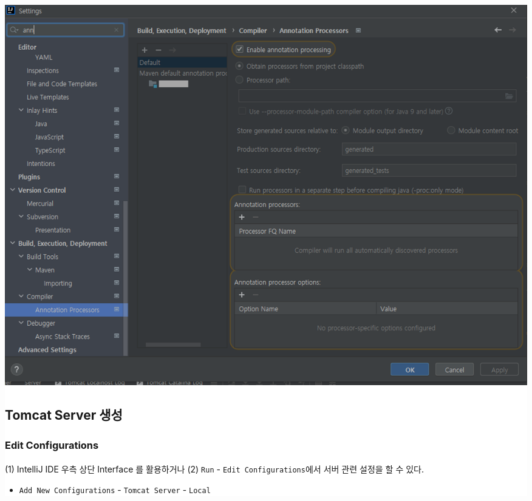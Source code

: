 <center><img src="https://raw.githubusercontent.com/jihunparkme/blog/main/img/IntelliJ-setting/img7.png" width="100%"></center>
 
## Tomcat Server 생성

### Edit Configurations

(1) IntelliJ IDE 우측 상단 Interface 를 활용하거나 (2) `Run` - `Edit Configurations`에서 서버 관련 설정을 할 수 있다.

- `Add New Configurations` - `Tomcat Server` - `Local` 
  
